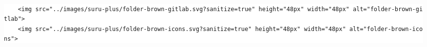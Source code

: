         <img src="../images/suru-plus/folder-brown-gitlab.svg?sanitize=true" height="48px" width="48px" alt="folder-brown-gitlab">
        <img src="../images/suru-plus/folder-brown-icons.svg?sanitize=true" height="48px" width="48px" alt="folder-brown-icons">